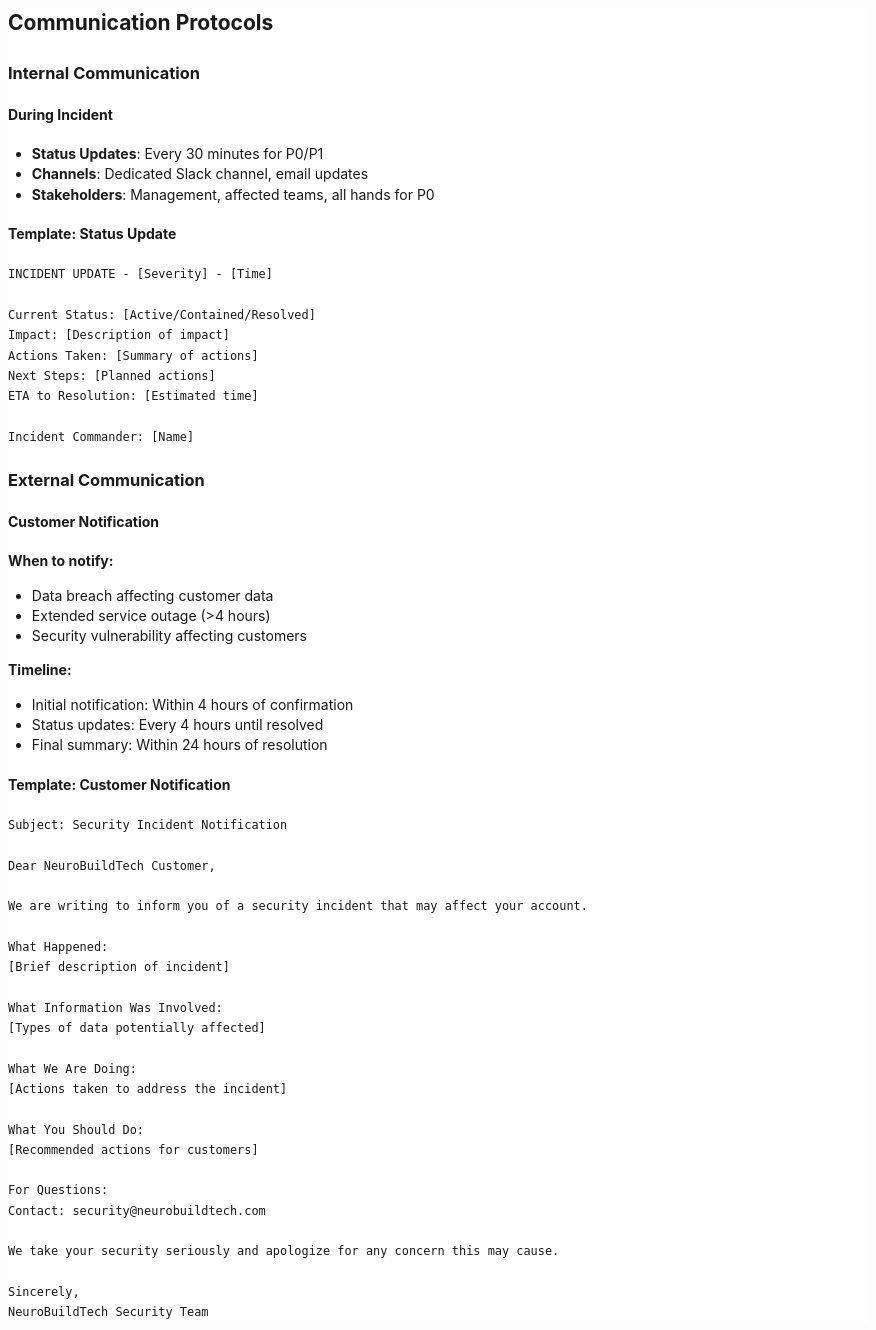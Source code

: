 ## Communication Protocols

### Internal Communication

#### During Incident
- **Status Updates**: Every 30 minutes for P0/P1
- **Channels**: Dedicated Slack channel, email updates
- **Stakeholders**: Management, affected teams, all hands for P0

#### Template: Status Update
```
INCIDENT UPDATE - [Severity] - [Time]

Current Status: [Active/Contained/Resolved]
Impact: [Description of impact]
Actions Taken: [Summary of actions]
Next Steps: [Planned actions]
ETA to Resolution: [Estimated time]

Incident Commander: [Name]
```

### External Communication

#### Customer Notification
**When to notify:**
- Data breach affecting customer data
- Extended service outage (>4 hours)
- Security vulnerability affecting customers

**Timeline:**
- Initial notification: Within 4 hours of confirmation
- Status updates: Every 4 hours until resolved
- Final summary: Within 24 hours of resolution

#### Template: Customer Notification
```
Subject: Security Incident Notification

Dear NeuroBuildTech Customer,

We are writing to inform you of a security incident that may affect your account.

What Happened:
[Brief description of incident]

What Information Was Involved:
[Types of data potentially affected]

What We Are Doing:
[Actions taken to address the incident]

What You Should Do:
[Recommended actions for customers]

For Questions:
Contact: security@neurobuildtech.com

We take your security seriously and apologize for any concern this may cause.

Sincerely,
NeuroBuildTech Security Team
```
